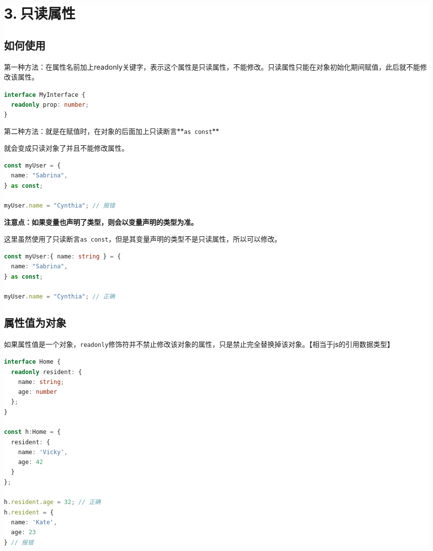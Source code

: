 

# 3. 只读属性

## 如何使用

第一种方法：在属性名前加上readonly关键字，表示这个属性是只读属性，不能修改。只读属性只能在对象初始化期间赋值，此后就不能修改该属性。

```typescript
interface MyInterface {
  readonly prop: number;
}
```

第二种方法：就是在赋值时，在对象的后面加上只读断言\*\*`as const`\*\*

就会变成只读对象了并且不能修改属性。

```typescript
const myUser = {
  name: "Sabrina",
} as const;

myUser.name = "Cynthia"; // 报错
```

**注意点：如果变量也声明了类型，则会以变量声明的类型为准。**

这里虽然使用了只读断言`as const`，但是其变量声明的类型不是只读属性，所以可以修改。

```typescript
const myUser:{ name: string } = {
  name: "Sabrina",
} as const;

myUser.name = "Cynthia"; // 正确
```

## &#x20;属性值为对象

如果属性值是一个对象，`readonly`修饰符并不禁止修改该对象的属性，只是禁止完全替换掉该对象。【相当于js的引用数据类型】

```typescript
interface Home {
  readonly resident: {
    name: string;
    age: number
  };
}

const h:Home = {
  resident: {
    name: 'Vicky',
    age: 42
  }
};

h.resident.age = 32; // 正确
h.resident = {
  name: 'Kate',
  age: 23 
} // 报错
```
